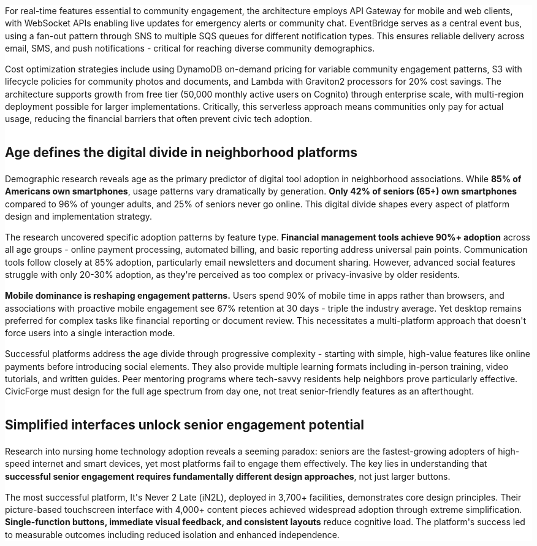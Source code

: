 For real-time features essential to community engagement, the architecture employs API Gateway for mobile and web clients, with WebSocket APIs enabling live updates for emergency alerts or community chat. EventBridge serves as a central event bus, using a fan-out pattern through SNS to multiple SQS queues for different notification types. This ensures reliable delivery across email, SMS, and push notifications - critical for reaching diverse community demographics.

Cost optimization strategies include using DynamoDB on-demand pricing for variable community engagement patterns, S3 with lifecycle policies for community photos and documents, and Lambda with Graviton2 processors for 20% cost savings. The architecture supports growth from free tier (50,000 monthly active users on Cognito) through enterprise scale, with multi-region deployment possible for larger implementations. Critically, this serverless approach means communities only pay for actual usage, reducing the financial barriers that often prevent civic tech adoption.

## Age defines the digital divide in neighborhood platforms  

Demographic research reveals age as the primary predictor of digital tool adoption in neighborhood associations. While **85% of Americans own smartphones**, usage patterns vary dramatically by generation. **Only 42% of seniors (65+) own smartphones** compared to 96% of younger adults, and 25% of seniors never go online. This digital divide shapes every aspect of platform design and implementation strategy.

The research uncovered specific adoption patterns by feature type. **Financial management tools achieve 90%+ adoption** across all age groups - online payment processing, automated billing, and basic reporting address universal pain points. Communication tools follow closely at 85% adoption, particularly email newsletters and document sharing. However, advanced social features struggle with only 20-30% adoption, as they're perceived as too complex or privacy-invasive by older residents.

**Mobile dominance is reshaping engagement patterns.** Users spend 90% of mobile time in apps rather than browsers, and associations with proactive mobile engagement see 67% retention at 30 days - triple the industry average. Yet desktop remains preferred for complex tasks like financial reporting or document review. This necessitates a multi-platform approach that doesn't force users into a single interaction mode.

Successful platforms address the age divide through progressive complexity - starting with simple, high-value features like online payments before introducing social elements. They also provide multiple learning formats including in-person training, video tutorials, and written guides. Peer mentoring programs where tech-savvy residents help neighbors prove particularly effective. CivicForge must design for the full age spectrum from day one, not treat senior-friendly features as an afterthought.

## Simplified interfaces unlock senior engagement potential

Research into nursing home technology adoption reveals a seeming paradox: seniors are the fastest-growing adopters of high-speed internet and smart devices, yet most platforms fail to engage them effectively. The key lies in understanding that **successful senior engagement requires fundamentally different design approaches**, not just larger buttons.

The most successful platform, It's Never 2 Late (iN2L), deployed in 3,700+ facilities, demonstrates core design principles. Their picture-based touchscreen interface with 4,000+ content pieces achieved widespread adoption through extreme simplification. **Single-function buttons, immediate visual feedback, and consistent layouts** reduce cognitive load. The platform's success led to measurable outcomes including reduced isolation and enhanced independence.
